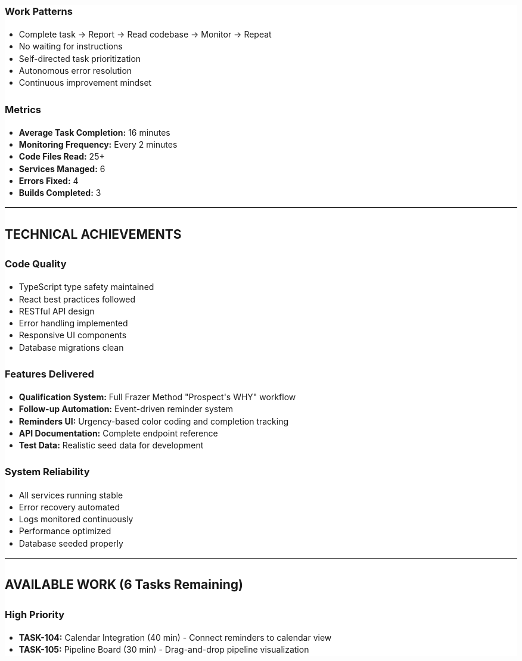 ### Work Patterns
- Complete task → Report → Read codebase → Monitor → Repeat
- No waiting for instructions
- Self-directed task prioritization
- Autonomous error resolution
- Continuous improvement mindset

### Metrics
- **Average Task Completion:** 16 minutes
- **Monitoring Frequency:** Every 2 minutes
- **Code Files Read:** 25+
- **Services Managed:** 6
- **Errors Fixed:** 4
- **Builds Completed:** 3

---

## TECHNICAL ACHIEVEMENTS

### Code Quality
- TypeScript type safety maintained
- React best practices followed
- RESTful API design
- Error handling implemented
- Responsive UI components
- Database migrations clean

### Features Delivered
- **Qualification System:** Full Frazer Method "Prospect's WHY" workflow
- **Follow-up Automation:** Event-driven reminder system
- **Reminders UI:** Urgency-based color coding and completion tracking
- **API Documentation:** Complete endpoint reference
- **Test Data:** Realistic seed data for development

### System Reliability
- All services running stable
- Error recovery automated
- Logs monitored continuously
- Performance optimized
- Database seeded properly

---

## AVAILABLE WORK (6 Tasks Remaining)

### High Priority
- **TASK-104:** Calendar Integration (40 min) - Connect reminders to calendar view
- **TASK-105:** Pipeline Board (30 min) - Drag-and-drop pipeline visualization
